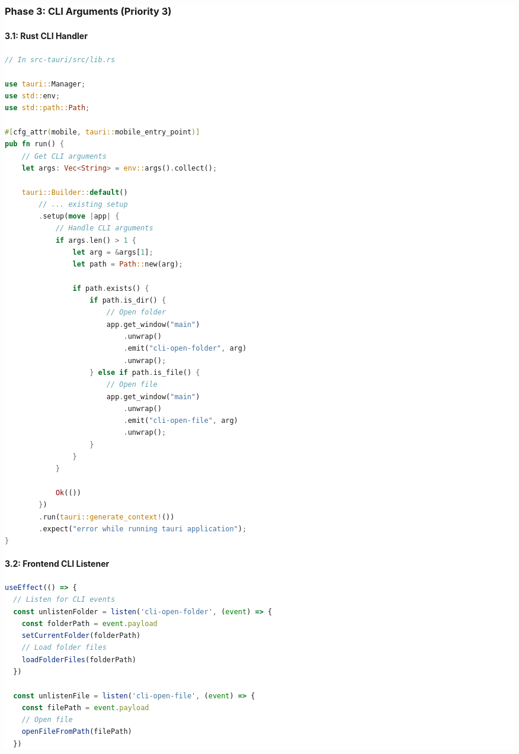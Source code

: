 
### Phase 3: CLI Arguments (Priority 3)

#### 3.1: Rust CLI Handler
```rust
// In src-tauri/src/lib.rs

use tauri::Manager;
use std::env;
use std::path::Path;

#[cfg_attr(mobile, tauri::mobile_entry_point)]
pub fn run() {
    // Get CLI arguments
    let args: Vec<String> = env::args().collect();
    
    tauri::Builder::default()
        // ... existing setup
        .setup(move |app| {
            // Handle CLI arguments
            if args.len() > 1 {
                let arg = &args[1];
                let path = Path::new(arg);
                
                if path.exists() {
                    if path.is_dir() {
                        // Open folder
                        app.get_window("main")
                            .unwrap()
                            .emit("cli-open-folder", arg)
                            .unwrap();
                    } else if path.is_file() {
                        // Open file
                        app.get_window("main")
                            .unwrap()
                            .emit("cli-open-file", arg)
                            .unwrap();
                    }
                }
            }
            
            Ok(())
        })
        .run(tauri::generate_context!())
        .expect("error while running tauri application");
}
```

#### 3.2: Frontend CLI Listener
```javascript
useEffect(() => {
  // Listen for CLI events
  const unlistenFolder = listen('cli-open-folder', (event) => {
    const folderPath = event.payload
    setCurrentFolder(folderPath)
    // Load folder files
    loadFolderFiles(folderPath)
  })
  
  const unlistenFile = listen('cli-open-file', (event) => {
    const filePath = event.payload
    // Open file
    openFileFromPath(filePath)
  })
```